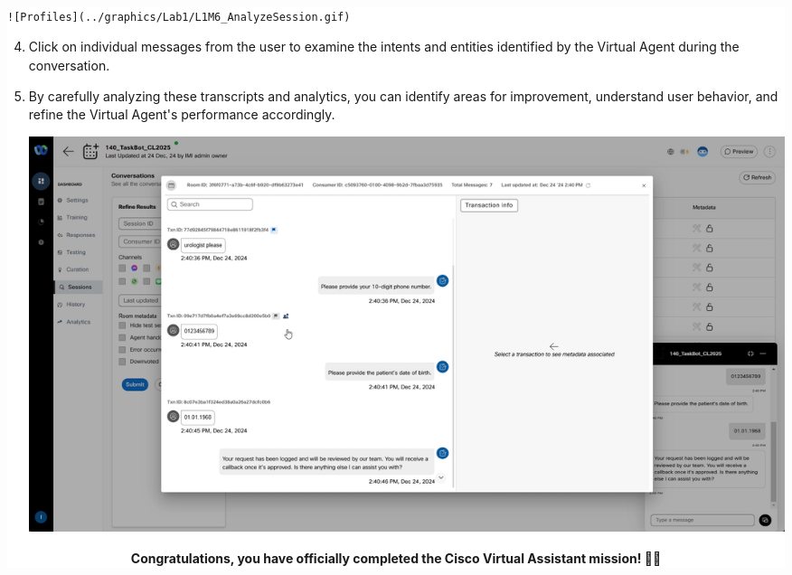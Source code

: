     ![Profiles](../graphics/Lab1/L1M6_AnalyzeSession.gif)

4. Click on individual messages from the user to examine the intents and entities identified by the Virtual Agent during the conversation.

5. By carefully analyzing these transcripts and analytics, you can identify areas for improvement, understand user behavior, and refine the Virtual Agent's performance accordingly. 

    ![Profiles](../graphics/Lab1/L1M6_AnalyzeDeepDive.gif)


<p style="text-align:center"><strong>Congratulations, you have officially completed the Cisco Virtual Assistant mission! 🎉🎉 </strong></p>
